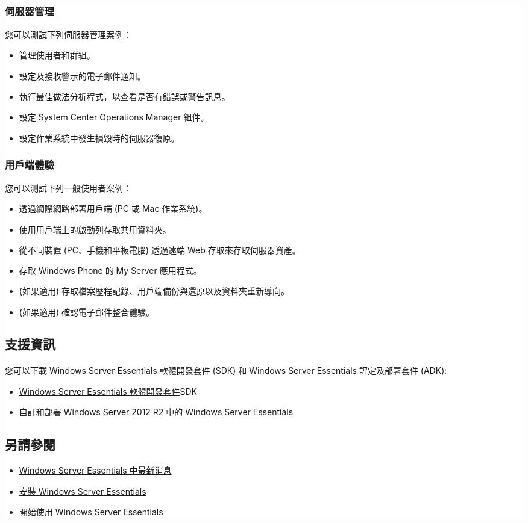 ###  <a name="BKMK_ServerManage"></a> 伺服器管理  
 您可以測試下列伺服器管理案例：  
  
-   管理使用者和群組。  
  
-   設定及接收警示的電子郵件通知。  
  
-   執行最佳做法分析程式，以查看是否有錯誤或警告訊息。  
  
-   設定 System Center Operations Manager 組件。  
  
-   設定作業系統中發生損毀時的伺服器復原。  
  
###  <a name="BKMK_ClientXP"></a> 用戶端體驗  
 您可以測試下列一般使用者案例：  
  
-   透過網際網路部署用戶端 (PC 或 Mac 作業系統)。  
  
-   使用用戶端上的啟動列存取共用資料夾。  
  
-   從不同裝置 (PC、手機和平板電腦) 透過遠端 Web 存取來存取伺服器資產。  
  
-   存取 Windows Phone 的 My Server 應用程式。  
  
-   (如果適用) 存取檔案歷程記錄、用戶端備份與還原以及資料夾重新導向。  
  
-   (如果適用) 確認電子郵件整合體驗。  
  
##  <a name="BKMK_Support"></a> 支援資訊  
 您可以下載 Windows Server Essentials 軟體開發套件 (SDK) 和 Windows Server Essentials 評定及部署套件 (ADK):  
  
-   [Windows Server Essentials 軟體開發套件](https://msdn.microsoft.com/library/gg513877.aspx)SDK  
  
-   [自訂和部署 Windows Server 2012 R2 中的 Windows Server Essentials](https://technet.microsoft.com/library/dn293241.aspx)  
  
## <a name="see-also"></a>另請參閱  
  
-   [Windows Server Essentials 中最新消息](../get-started/what-s-new.md)  

-   [安裝 Windows Server Essentials](Install-Windows-Server-Essentials.md)  

-   [開始使用 Windows Server Essentials](../get-started/get-started.md)
